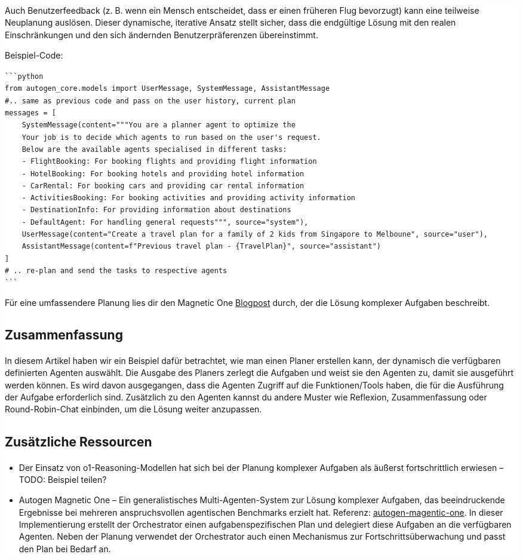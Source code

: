 Auch Benutzerfeedback (z. B. wenn ein Mensch entscheidet, dass er einen früheren Flug bevorzugt) kann eine teilweise Neuplanung auslösen. Dieser dynamische, iterative Ansatz stellt sicher, dass die endgültige Lösung mit den realen Einschränkungen und den sich ändernden Benutzerpräferenzen übereinstimmt.

Beispiel-Code:

    ```python
    from autogen_core.models import UserMessage, SystemMessage, AssistantMessage
    #.. same as previous code and pass on the user history, current plan 
    messages = [
        SystemMessage(content="""You are a planner agent to optimize the 
        Your job is to decide which agents to run based on the user's request.
        Below are the available agents specialised in different tasks:
        - FlightBooking: For booking flights and providing flight information
        - HotelBooking: For booking hotels and providing hotel information
        - CarRental: For booking cars and providing car rental information
        - ActivitiesBooking: For booking activities and providing activity information
        - DestinationInfo: For providing information about destinations
        - DefaultAgent: For handling general requests""", source="system"),
        UserMessage(content="Create a travel plan for a family of 2 kids from Singapore to Melboune", source="user"),
        AssistantMessage(content=f"Previous travel plan - {TravelPlan}", source="assistant")
    ]
    # .. re-plan and send the tasks to respective agents
    ```

Für eine umfassendere Planung lies dir den Magnetic One [Blogpost](https://www.microsoft.com/en-us/research/articles/magentic-one-a-generalist-multi-agent-system-for-solving-complex-tasks) durch, der die Lösung komplexer Aufgaben beschreibt.

## Zusammenfassung

In diesem Artikel haben wir ein Beispiel dafür betrachtet, wie man einen Planer erstellen kann, der dynamisch die verfügbaren definierten Agenten auswählt. Die Ausgabe des Planers zerlegt die Aufgaben und weist sie den Agenten zu, damit sie ausgeführt werden können. Es wird davon ausgegangen, dass die Agenten Zugriff auf die Funktionen/Tools haben, die für die Ausführung der Aufgabe erforderlich sind. Zusätzlich zu den Agenten kannst du andere Muster wie Reflexion, Zusammenfassung oder Round-Robin-Chat einbinden, um die Lösung weiter anzupassen.

## Zusätzliche Ressourcen

* Der Einsatz von o1-Reasoning-Modellen hat sich bei der Planung komplexer Aufgaben als äußerst fortschrittlich erwiesen – TODO: Beispiel teilen?

* Autogen Magnetic One – Ein generalistisches Multi-Agenten-System zur Lösung komplexer Aufgaben, das beeindruckende Ergebnisse bei mehreren anspruchsvollen agentischen Benchmarks erzielt hat. Referenz: [autogen-magentic-one](https://github.com/microsoft/autogen/tree/main/python/packages/autogen-magentic-one). In dieser Implementierung erstellt der Orchestrator einen aufgabenspezifischen Plan und delegiert diese Aufgaben an die verfügbaren Agenten. Neben der Planung verwendet der Orchestrator auch einen Mechanismus zur Fortschrittsüberwachung und passt den Plan bei Bedarf an.
